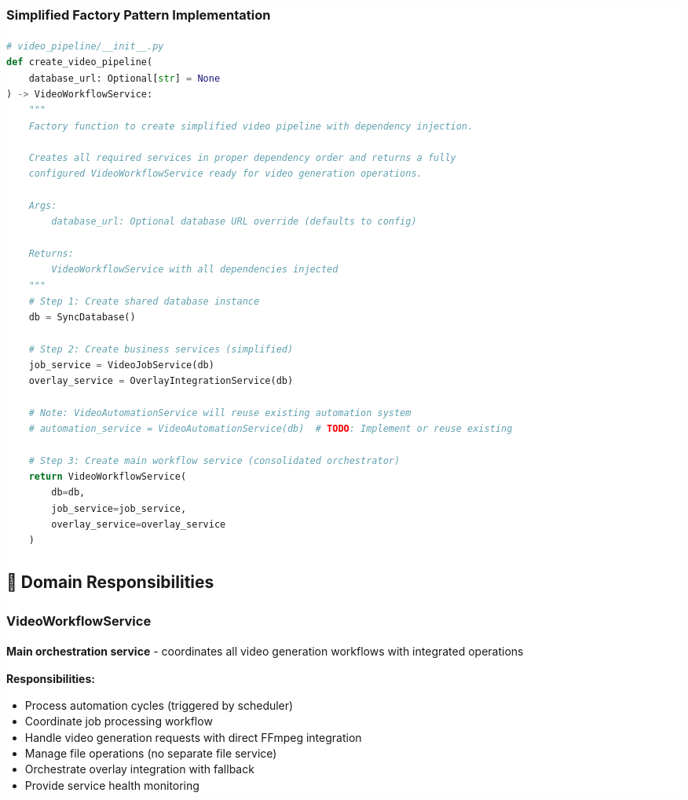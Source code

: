 ### Simplified Factory Pattern Implementation

```python
# video_pipeline/__init__.py
def create_video_pipeline(
    database_url: Optional[str] = None
) -> VideoWorkflowService:
    """
    Factory function to create simplified video pipeline with dependency injection.

    Creates all required services in proper dependency order and returns a fully
    configured VideoWorkflowService ready for video generation operations.

    Args:
        database_url: Optional database URL override (defaults to config)

    Returns:
        VideoWorkflowService with all dependencies injected
    """
    # Step 1: Create shared database instance
    db = SyncDatabase()

    # Step 2: Create business services (simplified)
    job_service = VideoJobService(db)
    overlay_service = OverlayIntegrationService(db)
    
    # Note: VideoAutomationService will reuse existing automation system
    # automation_service = VideoAutomationService(db)  # TODO: Implement or reuse existing

    # Step 3: Create main workflow service (consolidated orchestrator)
    return VideoWorkflowService(
        db=db,
        job_service=job_service,
        overlay_service=overlay_service
    )
```

## 🎯 Domain Responsibilities

### VideoWorkflowService

**Main orchestration service** - coordinates all video generation workflows with integrated operations

**Responsibilities:**

- Process automation cycles (triggered by scheduler)
- Coordinate job processing workflow
- Handle video generation requests with direct FFmpeg integration
- Manage file operations (no separate file service)
- Orchestrate overlay integration with fallback
- Provide service health monitoring
